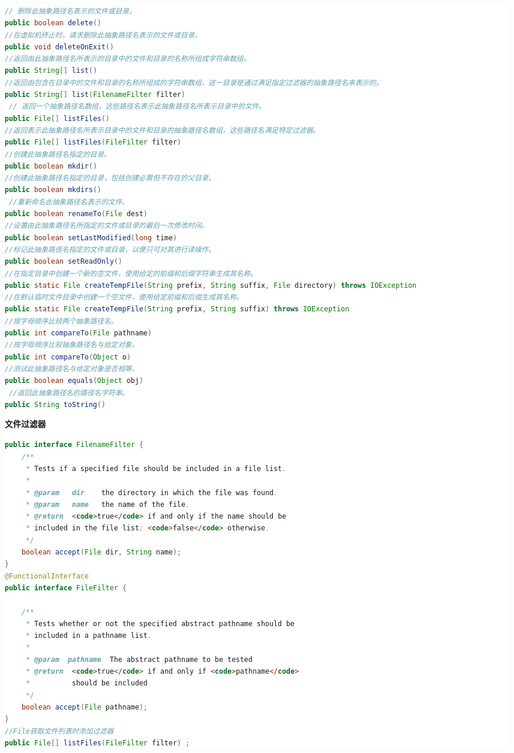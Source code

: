 ```java
// 删除此抽象路径名表示的文件或目录。
public boolean delete()
//在虚拟机终止时，请求删除此抽象路径名表示的文件或目录。
public void deleteOnExit()
//返回由此抽象路径名所表示的目录中的文件和目录的名称所组成字符串数组。
public String[] list()
//返回由包含在目录中的文件和目录的名称所组成的字符串数组，这一目录是通过满足指定过滤器的抽象路径名来表示的。
public String[] list(FilenameFilter filter)
 // 返回一个抽象路径名数组，这些路径名表示此抽象路径名所表示目录中的文件。
public File[] listFiles()
//返回表示此抽象路径名所表示目录中的文件和目录的抽象路径名数组，这些路径名满足特定过滤器。
public File[] listFiles(FileFilter filter)
//创建此抽象路径名指定的目录。
public boolean mkdir()
//创建此抽象路径名指定的目录，包括创建必需但不存在的父目录。
public boolean mkdirs()
 //重新命名此抽象路径名表示的文件。
public boolean renameTo(File dest)
//设置由此抽象路径名所指定的文件或目录的最后一次修改时间。
public boolean setLastModified(long time)
//标记此抽象路径名指定的文件或目录，以便只可对其进行读操作。
public boolean setReadOnly()
//在指定目录中创建一个新的空文件，使用给定的前缀和后缀字符串生成其名称。
public static File createTempFile(String prefix, String suffix, File directory) throws IOException
//在默认临时文件目录中创建一个空文件，使用给定前缀和后缀生成其名称。
public static File createTempFile(String prefix, String suffix) throws IOException
//按字母顺序比较两个抽象路径名。
public int compareTo(File pathname)
//按字母顺序比较抽象路径名与给定对象。
public int compareTo(Object o)
//测试此抽象路径名与给定对象是否相等。
public boolean equals(Object obj)
 //返回此抽象路径名的路径名字符串。
public String toString()
```
**文件过滤器**
```java
public interface FilenameFilter {
    /**
     * Tests if a specified file should be included in a file list.
     *
     * @param   dir    the directory in which the file was found.
     * @param   name   the name of the file.
     * @return  <code>true</code> if and only if the name should be
     * included in the file list; <code>false</code> otherwise.
     */
    boolean accept(File dir, String name);
}
@FunctionalInterface
public interface FileFilter {

    /**
     * Tests whether or not the specified abstract pathname should be
     * included in a pathname list.
     *
     * @param  pathname  The abstract pathname to be tested
     * @return  <code>true</code> if and only if <code>pathname</code>
     *          should be included
     */
    boolean accept(File pathname);
}
//File获取文件列表时添加过滤器
public File[] listFiles(FileFilter filter) ;
```